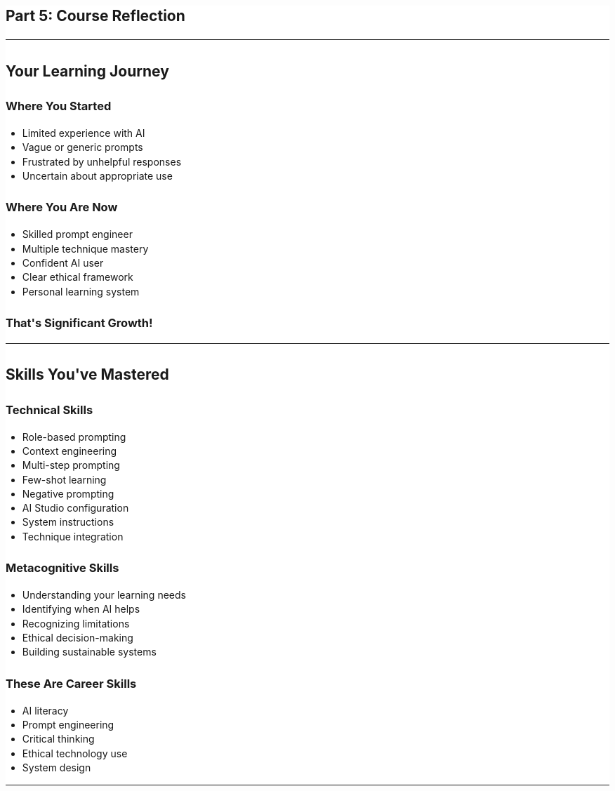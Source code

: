 
## Part 5: Course Reflection

---

## Your Learning Journey

### Where You Started
- Limited experience with AI
- Vague or generic prompts
- Frustrated by unhelpful responses
- Uncertain about appropriate use

### Where You Are Now
- Skilled prompt engineer
- Multiple technique mastery
- Confident AI user
- Clear ethical framework
- Personal learning system

### That's Significant Growth!

---

## Skills You've Mastered

### Technical Skills
- Role-based prompting
- Context engineering
- Multi-step prompting
- Few-shot learning
- Negative prompting
- AI Studio configuration
- System instructions
- Technique integration

### Metacognitive Skills
- Understanding your learning needs
- Identifying when AI helps
- Recognizing limitations
- Ethical decision-making
- Building sustainable systems

### These Are Career Skills
- AI literacy
- Prompt engineering
- Critical thinking
- Ethical technology use
- System design

---